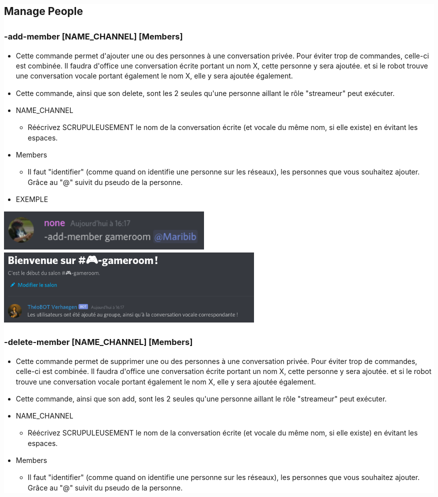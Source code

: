 ## Manage People

### -add-member [NAME_CHANNEL] [Members]

* Cette commande permet d'ajouter une ou des personnes à une conversation privée. Pour éviter trop de commandes, celle-ci est combinée. Il faudra d'office une conversation écrite portant un nom X, cette personne y sera ajoutée. et si le robot trouve une conversation vocale portant également le nom X, elle y sera ajoutée également.
* Cette commande, ainsi que son delete, sont les 2 seules qu'une personne aillant le rôle "streameur" peut exécuter.

* NAME_CHANNEL
	* Réécrivez SCRUPULEUSEMENT le nom de la conversation écrite (et vocale du même nom, si elle existe) en évitant les espaces.

* Members
	* Il faut "identifier" (comme quand on identifie une personne sur les réseaux), les personnes que vous souhaitez ajouter. Grâce au "@" suivit du pseudo de la personne.

* EXEMPLE
<img title="" src=".\ress4how-to\-add-member1.png" alt="" width="400">
<img title="" src=".\ress4how-to\-add-member2.png" alt="" width="500">

### -delete-member [NAME_CHANNEL] [Members]

* Cette commande permet de supprimer une ou des personnes à une conversation privée. Pour éviter trop de commandes, celle-ci est combinée. Il faudra d'office une conversation écrite portant un nom X, cette personne y sera ajoutée. et si le robot trouve une conversation vocale portant également le nom X, elle y sera ajoutée également.
* Cette commande, ainsi que son add, sont les 2 seules qu'une personne aillant le rôle "streameur" peut exécuter.

* NAME_CHANNEL
	* Réécrivez SCRUPULEUSEMENT le nom de la conversation écrite (et vocale du même nom, si elle existe) en évitant les espaces.

* Members
	* Il faut "identifier" (comme quand on identifie une personne sur les réseaux), les personnes que vous souhaitez ajouter. Grâce au "@" suivit du pseudo de la personne.
